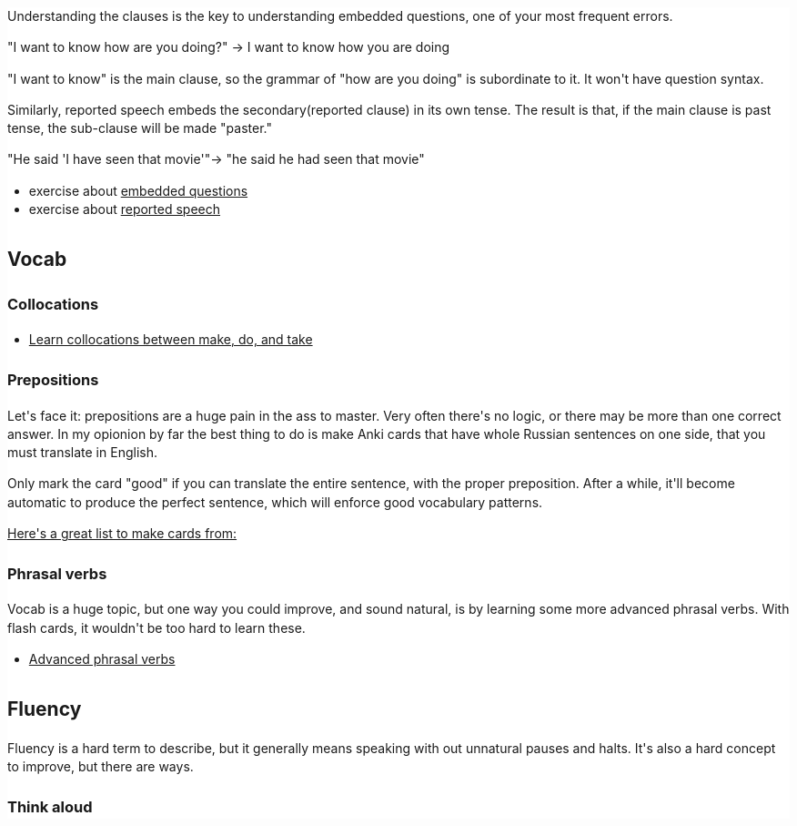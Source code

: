Understanding the clauses is the key to understanding embedded questions, one
of your most frequent errors.

"I want to know how are you doing?" → I want to know how you are doing

"I want to know" is the main clause, so the grammar of "how are you doing"
is subordinate to it. It won't have question syntax.

Similarly, reported speech embeds the secondary(reported clause) in its own tense.
The result is that, if the main clause is past tense, the sub-clause will be made
"paster."

"He said 'I have seen that movie'"→ "he said he had seen that movie"

* exercise about [embedded questions](https://www.perfect-english-grammar.com/embedded-questions.html)
* exercise about [reported speech](https://www.perfect-english-grammar.com/reported-speech.html)

## Vocab

### Collocations

* [Learn collocations between make, do, and take](
https://english.lingolia.com/en/vocabulary/confusing-words/make-do-take)

### Prepositions

Let's face it: prepositions are a huge pain in the ass to master. Very often
there's no logic, or there may be more than one correct answer. In my opionion
by far the best thing to do is make Anki cards that have whole Russian sentences
on one side, that you must translate in English.

Only mark the card "good" if you can translate the entire sentence, with the
proper preposition. After a while, it'll become automatic to produce the perfect
sentence, which will enforce good vocabulary patterns.

[Here's a great list to make cards from:](https://ieltsmaterial.com/advanced-grammar-for-ielts-prepositions/)

### Phrasal verbs

Vocab is a huge topic, but one way you could improve, and sound natural,
is by learning some more advanced phrasal verbs. With flash cards, it wouldn't
be too hard to learn these.

* [Advanced phrasal verbs](https://breakoutenglish.com/advanced-cae/phrasal-verbs/)

## Fluency

Fluency is a hard term to describe, but it generally means speaking with
out unnatural pauses and halts. It's also a hard concept to improve, but
there are ways.

### Think aloud
